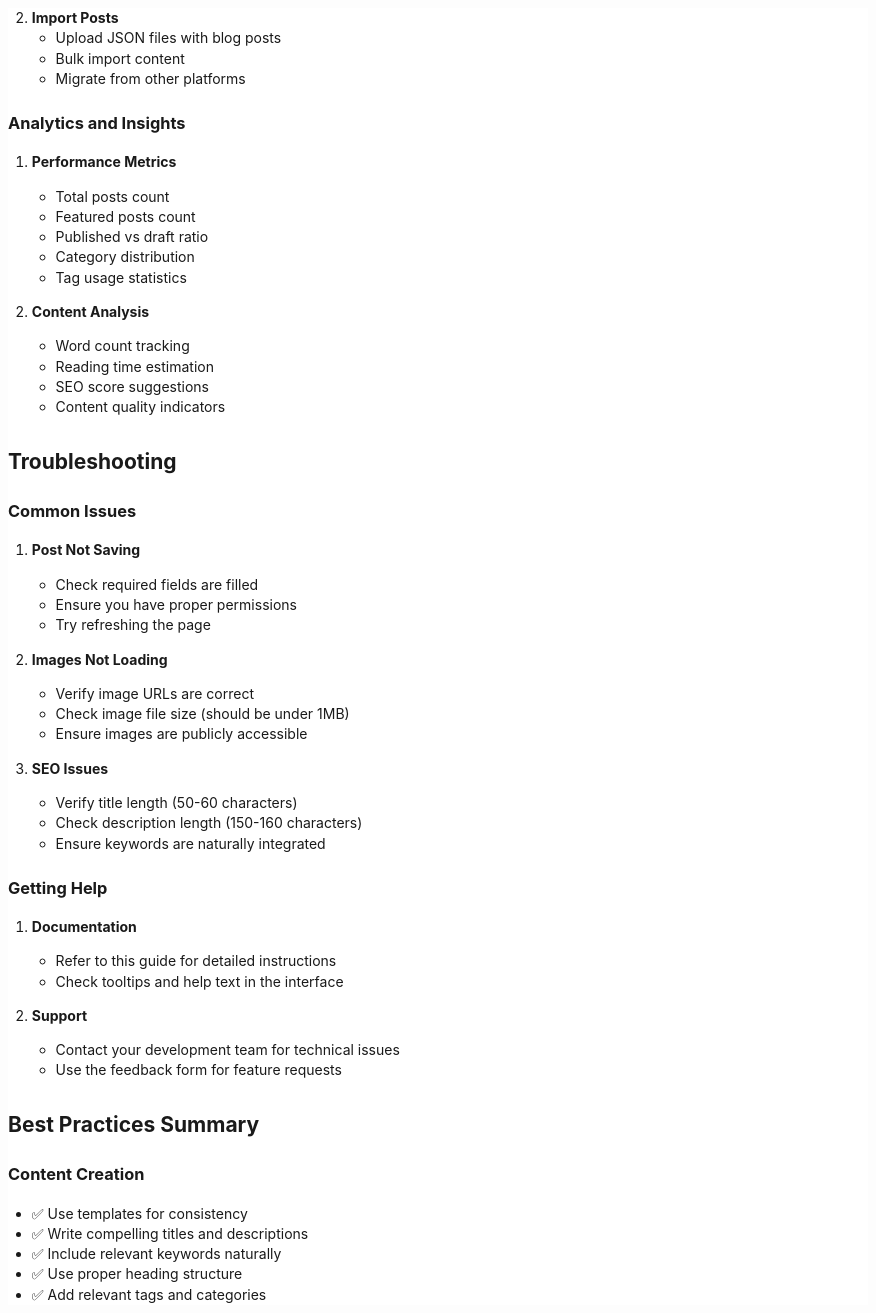 2. **Import Posts**
   - Upload JSON files with blog posts
   - Bulk import content
   - Migrate from other platforms

### Analytics and Insights

1. **Performance Metrics**
   - Total posts count
   - Featured posts count
   - Published vs draft ratio
   - Category distribution
   - Tag usage statistics

2. **Content Analysis**
   - Word count tracking
   - Reading time estimation
   - SEO score suggestions
   - Content quality indicators

## Troubleshooting

### Common Issues

1. **Post Not Saving**
   - Check required fields are filled
   - Ensure you have proper permissions
   - Try refreshing the page

2. **Images Not Loading**
   - Verify image URLs are correct
   - Check image file size (should be under 1MB)
   - Ensure images are publicly accessible

3. **SEO Issues**
   - Verify title length (50-60 characters)
   - Check description length (150-160 characters)
   - Ensure keywords are naturally integrated

### Getting Help

1. **Documentation**
   - Refer to this guide for detailed instructions
   - Check tooltips and help text in the interface

2. **Support**
   - Contact your development team for technical issues
   - Use the feedback form for feature requests

## Best Practices Summary

### Content Creation
- ✅ Use templates for consistency
- ✅ Write compelling titles and descriptions
- ✅ Include relevant keywords naturally
- ✅ Use proper heading structure
- ✅ Add relevant tags and categories
